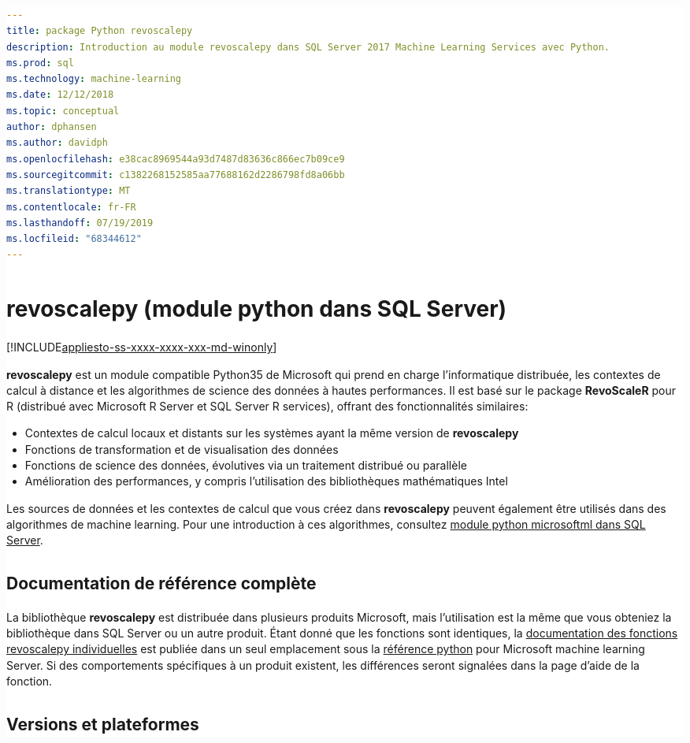 ```yaml
---
title: package Python revoscalepy
description: Introduction au module revoscalepy dans SQL Server 2017 Machine Learning Services avec Python.
ms.prod: sql
ms.technology: machine-learning
ms.date: 12/12/2018
ms.topic: conceptual
author: dphansen
ms.author: davidph
ms.openlocfilehash: e38cac8969544a93d7487d83636c866ec7b09ce9
ms.sourcegitcommit: c1382268152585aa77688162d2286798fd8a06bb
ms.translationtype: MT
ms.contentlocale: fr-FR
ms.lasthandoff: 07/19/2019
ms.locfileid: "68344612"
---
```

# <a name="revoscalepy-python-module-in-sql-server"></a>revoscalepy (module python dans SQL Server)
[!INCLUDE[appliesto-ss-xxxx-xxxx-xxx-md-winonly](../../includes/appliesto-ss-xxxx-xxxx-xxx-md-winonly.md)]

**revoscalepy** est un module compatible Python35 de Microsoft qui prend en charge l’informatique distribuée, les contextes de calcul à distance et les algorithmes de science des données à hautes performances. Il est basé sur le package **RevoScaleR** pour R (distribué avec Microsoft R Server et SQL Server R services), offrant des fonctionnalités similaires:

+ Contextes de calcul locaux et distants sur les systèmes ayant la même version de **revoscalepy**
+ Fonctions de transformation et de visualisation des données
+ Fonctions de science des données, évolutives via un traitement distribué ou parallèle
+ Amélioration des performances, y compris l’utilisation des bibliothèques mathématiques Intel

Les sources de données et les contextes de calcul que vous créez dans **revoscalepy** peuvent également être utilisés dans des algorithmes de machine learning. Pour une introduction à ces algorithmes, consultez [module python microsoftml dans SQL Server](ref-py-microsoftml.md).

## <a name="full-reference-documentation"></a>Documentation de référence complète

La bibliothèque **revoscalepy** est distribuée dans plusieurs produits Microsoft, mais l’utilisation est la même que vous obteniez la bibliothèque dans SQL Server ou un autre produit. Étant donné que les fonctions sont identiques, la [documentation des fonctions revoscalepy individuelles](https://docs.microsoft.com/machine-learning-server/python-reference/revoscalepy/revoscalepy-package) est publiée dans un seul emplacement sous la [référence python](https://docs.microsoft.com/machine-learning-server/python-reference/introducing-python-package-reference) pour Microsoft machine learning Server. Si des comportements spécifiques à un produit existent, les différences seront signalées dans la page d’aide de la fonction.

## <a name="versions-and-platforms"></a>Versions et plateformes
